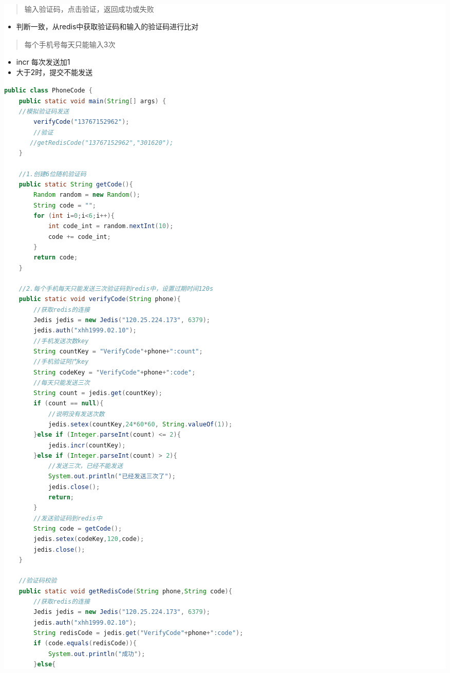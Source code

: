 > 输入验证码，点击验证，返回成功或失败

- 判断一致，从redis中获取验证码和输入的验证码进行比对

> 每个手机号每天只能输入3次

- incr 每次发送加1
- 大于2时，提交不能发送 

```java
public class PhoneCode {
    public static void main(String[] args) {
    //模拟验证码发送
        verifyCode("13767152962");
        //验证
       //getRedisCode("13767152962","301620");
    }

    //1.创建6位随机验证码
    public static String getCode(){
        Random random = new Random();
        String code = "";
        for (int i=0;i<6;i++){
            int code_int = random.nextInt(10);
            code += code_int;
        }
        return code;
    }

    //2.每个手机每天只能发送三次验证码到redis中，设置过期时间120s
    public static void verifyCode(String phone){
        //获取redis的连接
        Jedis jedis = new Jedis("120.25.224.173", 6379);
        jedis.auth("xhh1999.02.10");
        //手机发送次数key
        String countKey = "VerifyCode"+phone+":count";
        //手机验证阿门key
        String codeKey = "VerifyCode"+phone+":code";
        //每天只能发送三次
        String count = jedis.get(countKey);
        if (count == null){
            //说明没有发送次数
            jedis.setex(countKey,24*60*60, String.valueOf(1));
        }else if (Integer.parseInt(count) <= 2){
            jedis.incr(countKey);
        }else if (Integer.parseInt(count) > 2){
            //发送三次，已经不能发送
            System.out.println("已经发送三次了");
            jedis.close();
            return;
        }
        //发送验证码到redis中
        String code = getCode();
        jedis.setex(codeKey,120,code);
        jedis.close();
    }

    //验证码校验
    public static void getRedisCode(String phone,String code){
        //获取redis的连接
        Jedis jedis = new Jedis("120.25.224.173", 6379);
        jedis.auth("xhh1999.02.10");
        String redisCode = jedis.get("VerifyCode"+phone+":code");
        if (code.equals(redisCode)){
            System.out.println("成功");
        }else{
```